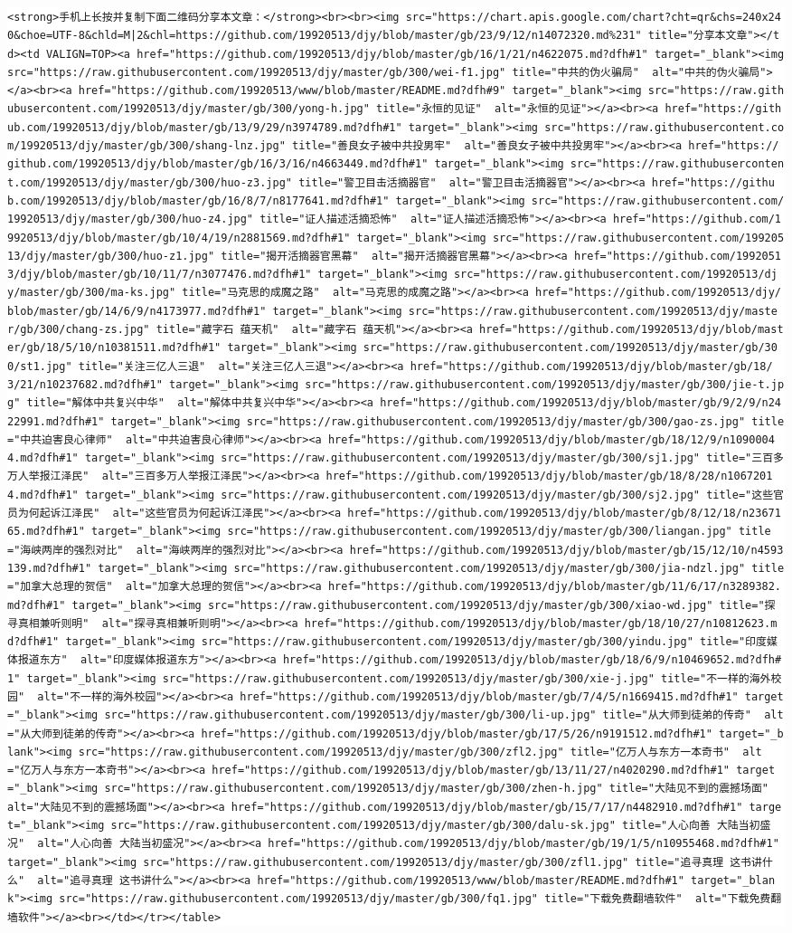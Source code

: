 ```
<strong>手机上长按并复制下面二维码分享本文章：</strong><br><br><img src="https://chart.apis.google.com/chart?cht=qr&chs=240x240&choe=UTF-8&chld=M|2&chl=https://github.com/19920513/djy/blob/master/gb/23/9/12/n14072320.md%231" title="分享本文章"></td><td VALIGN=TOP><a href="https://github.com/19920513/djy/blob/master/gb/16/1/21/n4622075.md?dfh#1" target="_blank"><img src="https://raw.githubusercontent.com/19920513/djy/master/gb/300/wei-f1.jpg" title="中共的伪火骗局"  alt="中共的伪火骗局"></a><br><a href="https://github.com/19920513/www/blob/master/README.md?dfh#9" target="_blank"><img src="https://raw.githubusercontent.com/19920513/djy/master/gb/300/yong-h.jpg" title="永恒的见证"  alt="永恒的见证"></a><br><a href="https://github.com/19920513/djy/blob/master/gb/13/9/29/n3974789.md?dfh#1" target="_blank"><img src="https://raw.githubusercontent.com/19920513/djy/master/gb/300/shang-lnz.jpg" title="善良女子被中共投男牢"  alt="善良女子被中共投男牢"></a><br><a href="https://github.com/19920513/djy/blob/master/gb/16/3/16/n4663449.md?dfh#1" target="_blank"><img src="https://raw.githubusercontent.com/19920513/djy/master/gb/300/huo-z3.jpg" title="警卫目击活摘器官"  alt="警卫目击活摘器官"></a><br><a href="https://github.com/19920513/djy/blob/master/gb/16/8/7/n8177641.md?dfh#1" target="_blank"><img src="https://raw.githubusercontent.com/19920513/djy/master/gb/300/huo-z4.jpg" title="证人描述活摘恐怖"  alt="证人描述活摘恐怖"></a><br><a href="https://github.com/19920513/djy/blob/master/gb/10/4/19/n2881569.md?dfh#1" target="_blank"><img src="https://raw.githubusercontent.com/19920513/djy/master/gb/300/huo-z1.jpg" title="揭开活摘器官黑幕"  alt="揭开活摘器官黑幕"></a><br><a href="https://github.com/19920513/djy/blob/master/gb/10/11/7/n3077476.md?dfh#1" target="_blank"><img src="https://raw.githubusercontent.com/19920513/djy/master/gb/300/ma-ks.jpg" title="马克思的成魔之路"  alt="马克思的成魔之路"></a><br><a href="https://github.com/19920513/djy/blob/master/gb/14/6/9/n4173977.md?dfh#1" target="_blank"><img src="https://raw.githubusercontent.com/19920513/djy/master/gb/300/chang-zs.jpg" title="藏字石 蕴天机"  alt="藏字石 蕴天机"></a><br><a href="https://github.com/19920513/djy/blob/master/gb/18/5/10/n10381511.md?dfh#1" target="_blank"><img src="https://raw.githubusercontent.com/19920513/djy/master/gb/300/st1.jpg" title="关注三亿人三退"  alt="关注三亿人三退"></a><br><a href="https://github.com/19920513/djy/blob/master/gb/18/3/21/n10237682.md?dfh#1" target="_blank"><img src="https://raw.githubusercontent.com/19920513/djy/master/gb/300/jie-t.jpg" title="解体中共复兴中华"  alt="解体中共复兴中华"></a><br><a href="https://github.com/19920513/djy/blob/master/gb/9/2/9/n2422991.md?dfh#1" target="_blank"><img src="https://raw.githubusercontent.com/19920513/djy/master/gb/300/gao-zs.jpg" title="中共迫害良心律师"  alt="中共迫害良心律师"></a><br><a href="https://github.com/19920513/djy/blob/master/gb/18/12/9/n10900044.md?dfh#1" target="_blank"><img src="https://raw.githubusercontent.com/19920513/djy/master/gb/300/sj1.jpg" title="三百多万人举报江泽民"  alt="三百多万人举报江泽民"></a><br><a href="https://github.com/19920513/djy/blob/master/gb/18/8/28/n10672014.md?dfh#1" target="_blank"><img src="https://raw.githubusercontent.com/19920513/djy/master/gb/300/sj2.jpg" title="这些官员为何起诉江泽民"  alt="这些官员为何起诉江泽民"></a><br><a href="https://github.com/19920513/djy/blob/master/gb/8/12/18/n2367165.md?dfh#1" target="_blank"><img src="https://raw.githubusercontent.com/19920513/djy/master/gb/300/liangan.jpg" title="海峡两岸的强烈对比"  alt="海峡两岸的强烈对比"></a><br><a href="https://github.com/19920513/djy/blob/master/gb/15/12/10/n4593139.md?dfh#1" target="_blank"><img src="https://raw.githubusercontent.com/19920513/djy/master/gb/300/jia-ndzl.jpg" title="加拿大总理的贺信"  alt="加拿大总理的贺信"></a><br><a href="https://github.com/19920513/djy/blob/master/gb/11/6/17/n3289382.md?dfh#1" target="_blank"><img src="https://raw.githubusercontent.com/19920513/djy/master/gb/300/xiao-wd.jpg" title="探寻真相兼听则明"  alt="探寻真相兼听则明"></a><br><a href="https://github.com/19920513/djy/blob/master/gb/18/10/27/n10812623.md?dfh#1" target="_blank"><img src="https://raw.githubusercontent.com/19920513/djy/master/gb/300/yindu.jpg" title="印度媒体报道东方"  alt="印度媒体报道东方"></a><br><a href="https://github.com/19920513/djy/blob/master/gb/18/6/9/n10469652.md?dfh#1" target="_blank"><img src="https://raw.githubusercontent.com/19920513/djy/master/gb/300/xie-j.jpg" title="不一样的海外校园"  alt="不一样的海外校园"></a><br><a href="https://github.com/19920513/djy/blob/master/gb/7/4/5/n1669415.md?dfh#1" target="_blank"><img src="https://raw.githubusercontent.com/19920513/djy/master/gb/300/li-up.jpg" title="从大师到徒弟的传奇"  alt="从大师到徒弟的传奇"></a><br><a href="https://github.com/19920513/djy/blob/master/gb/17/5/26/n9191512.md?dfh#1" target="_blank"><img src="https://raw.githubusercontent.com/19920513/djy/master/gb/300/zfl2.jpg" title="亿万人与东方一本奇书"  alt="亿万人与东方一本奇书"></a><br><a href="https://github.com/19920513/djy/blob/master/gb/13/11/27/n4020290.md?dfh#1" target="_blank"><img src="https://raw.githubusercontent.com/19920513/djy/master/gb/300/zhen-h.jpg" title="大陆见不到的震撼场面"  alt="大陆见不到的震撼场面"></a><br><a href="https://github.com/19920513/djy/blob/master/gb/15/7/17/n4482910.md?dfh#1" target="_blank"><img src="https://raw.githubusercontent.com/19920513/djy/master/gb/300/dalu-sk.jpg" title="人心向善 大陆当初盛况"  alt="人心向善 大陆当初盛况"></a><br><a href="https://github.com/19920513/djy/blob/master/gb/19/1/5/n10955468.md?dfh#1" target="_blank"><img src="https://raw.githubusercontent.com/19920513/djy/master/gb/300/zfl1.jpg" title="追寻真理 这书讲什么"  alt="追寻真理 这书讲什么"></a><br><a href="https://github.com/19920513/www/blob/master/README.md?dfh#1" target="_blank"><img src="https://raw.githubusercontent.com/19920513/djy/master/gb/300/fq1.jpg" title="下载免费翻墙软件"  alt="下载免费翻墙软件"></a><br></td></tr></table>
